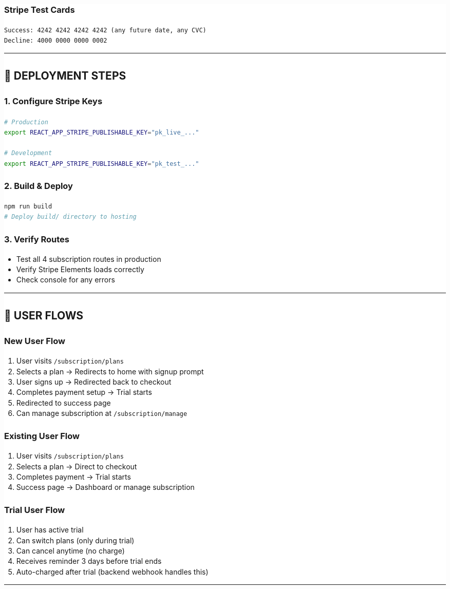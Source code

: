 ### Stripe Test Cards
```
Success: 4242 4242 4242 4242 (any future date, any CVC)
Decline: 4000 0000 0000 0002
```

---

## 🚀 DEPLOYMENT STEPS

### 1. Configure Stripe Keys
```bash
# Production
export REACT_APP_STRIPE_PUBLISHABLE_KEY="pk_live_..."

# Development
export REACT_APP_STRIPE_PUBLISHABLE_KEY="pk_test_..."
```

### 2. Build & Deploy
```bash
npm run build
# Deploy build/ directory to hosting
```

### 3. Verify Routes
- Test all 4 subscription routes in production
- Verify Stripe Elements loads correctly
- Check console for any errors

---

## 📖 USER FLOWS

### New User Flow
1. User visits `/subscription/plans`
2. Selects a plan → Redirects to home with signup prompt
3. User signs up → Redirected back to checkout
4. Completes payment setup → Trial starts
5. Redirected to success page
6. Can manage subscription at `/subscription/manage`

### Existing User Flow
1. User visits `/subscription/plans`
2. Selects a plan → Direct to checkout
3. Completes payment → Trial starts
4. Success page → Dashboard or manage subscription

### Trial User Flow
1. User has active trial
2. Can switch plans (only during trial)
3. Can cancel anytime (no charge)
4. Receives reminder 3 days before trial ends
5. Auto-charged after trial (backend webhook handles this)

---